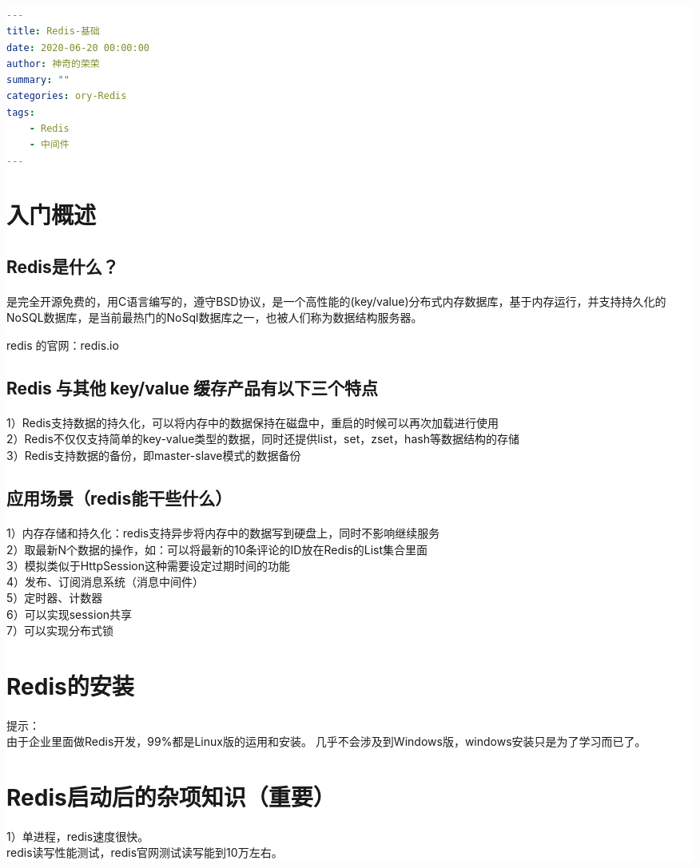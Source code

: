 ```yaml
---
title: Redis-基础
date: 2020-06-20 00:00:00
author: 神奇的荣荣
summary: ""
categories: ory-Redis
tags: 
    - Redis
    - 中间件
---
```


# 入门概述

## Redis是什么？

是完全开源免费的，用C语言编写的，遵守BSD协议，是一个高性能的(key/value)分布式内存数据库，基于内存运行，并支持持久化的NoSQL数据库，是当前最热门的NoSql数据库之一，也被人们称为数据结构服务器。 

redis 的官网：redis.io



## Redis 与其他 key/value 缓存产品有以下三个特点

1）Redis支持数据的持久化，可以将内存中的数据保持在磁盘中，重启的时候可以再次加载进行使用  
2）Redis不仅仅支持简单的key-value类型的数据，同时还提供list，set，zset，hash等数据结构的存储  
3）Redis支持数据的备份，即master-slave模式的数据备份

## 应用场景（redis能干些什么）

1）内存存储和持久化：redis支持异步将内存中的数据写到硬盘上，同时不影响继续服务  
2）取最新N个数据的操作，如：可以将最新的10条评论的ID放在Redis的List集合里面  
3）模拟类似于HttpSession这种需要设定过期时间的功能  
4）发布、订阅消息系统（消息中间件）  
5）定时器、计数器  
6）可以实现session共享  
7）可以实现分布式锁

# Redis的安装

提示：  
由于企业里面做Redis开发，99%都是Linux版的运用和安装。
几乎不会涉及到Windows版，windows安装只是为了学习而已了。

# Redis启动后的杂项知识（重要）

1）单进程，redis速度很快。  
redis读写性能测试，redis官网测试读写能到10万左右。
